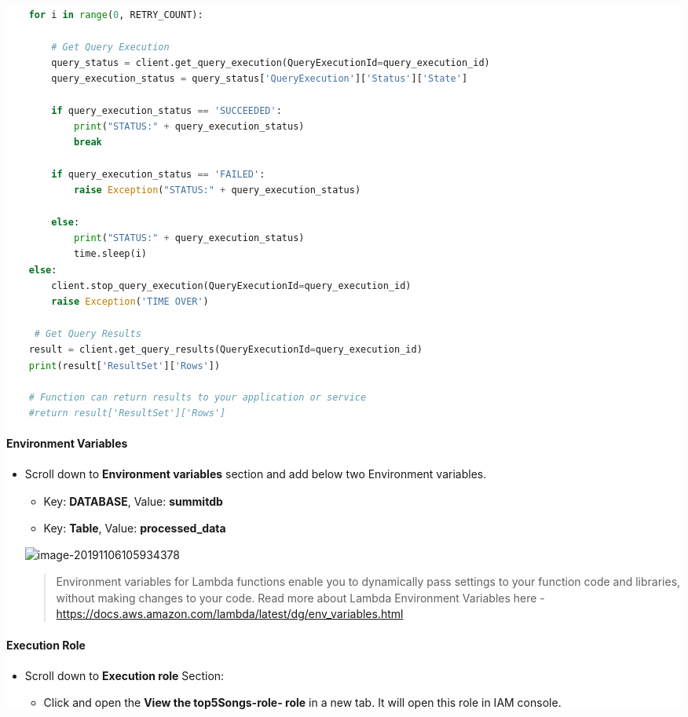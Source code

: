   ```python
      for i in range(0, RETRY_COUNT):
  
          # Get Query Execution
          query_status = client.get_query_execution(QueryExecutionId=query_execution_id)
          query_execution_status = query_status['QueryExecution']['Status']['State']
          
          if query_execution_status == 'SUCCEEDED':
              print("STATUS:" + query_execution_status)
              break
  
          if query_execution_status == 'FAILED':
              raise Exception("STATUS:" + query_execution_status)
  
          else:
              print("STATUS:" + query_execution_status)
              time.sleep(i)
      else:
          client.stop_query_execution(QueryExecutionId=query_execution_id)
          raise Exception('TIME OVER')
  
       # Get Query Results
      result = client.get_query_results(QueryExecutionId=query_execution_id)
      print(result['ResultSet']['Rows'])
      
      # Function can return results to your application or service
      #return result['ResultSet']['Rows']
  ```



#### Environment Variables

- Scroll down to **Environment variables** section and add below two Environment variables.

  - Key: **DATABASE**, Value: **summitdb**

  - Key: **Table**, Value: **processed_data**

    

  ![image-20191106105934378](../img/environment-variables.png)

  

  > Environment variables for Lambda functions enable you to dynamically pass settings to your function code and libraries, without making changes to your code. Read more about Lambda Environment Variables here - https://docs.aws.amazon.com/lambda/latest/dg/env_variables.html



#### Execution Role

- Scroll down to **Execution role** Section:

  - Click and open the **View the top5Songs-role-<id> role** in a new tab. It will open this role in IAM console.
